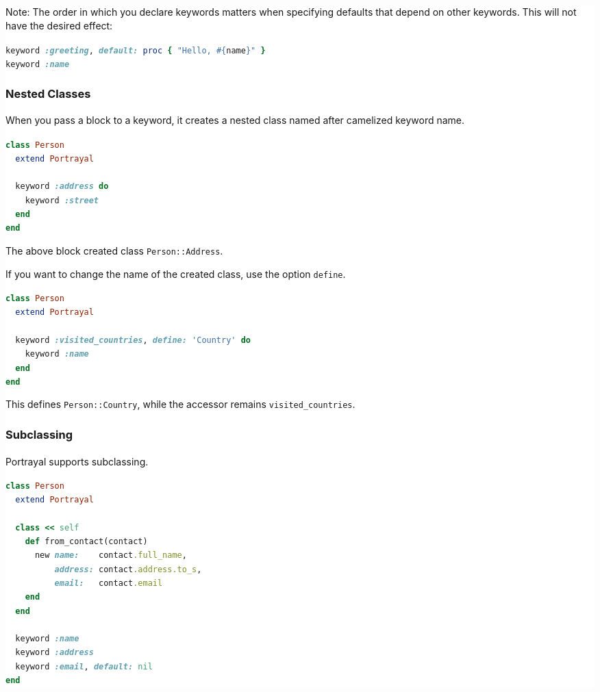 Note: The order in which you declare keywords matters when specifying defaults that depend on other keywords. This will not have the desired effect:

```ruby
keyword :greeting, default: proc { "Hello, #{name}" }
keyword :name
```

### Nested Classes

When you pass a block to a keyword, it creates a nested class named after camelized keyword name.

```ruby
class Person
  extend Portrayal

  keyword :address do
    keyword :street
  end
end
```

The above block created class `Person::Address`.

If you want to change the name of the created class, use the option `define`.

```ruby
class Person
  extend Portrayal

  keyword :visited_countries, define: 'Country' do
    keyword :name
  end
end
```

This defines `Person::Country`, while the accessor remains `visited_countries`.

### Subclassing

Portrayal supports subclassing.

```ruby
class Person
  extend Portrayal
  
  class << self
    def from_contact(contact)
      new name:    contact.full_name,
          address: contact.address.to_s,
          email:   contact.email
    end
  end
  
  keyword :name
  keyword :address
  keyword :email, default: nil
end
```
